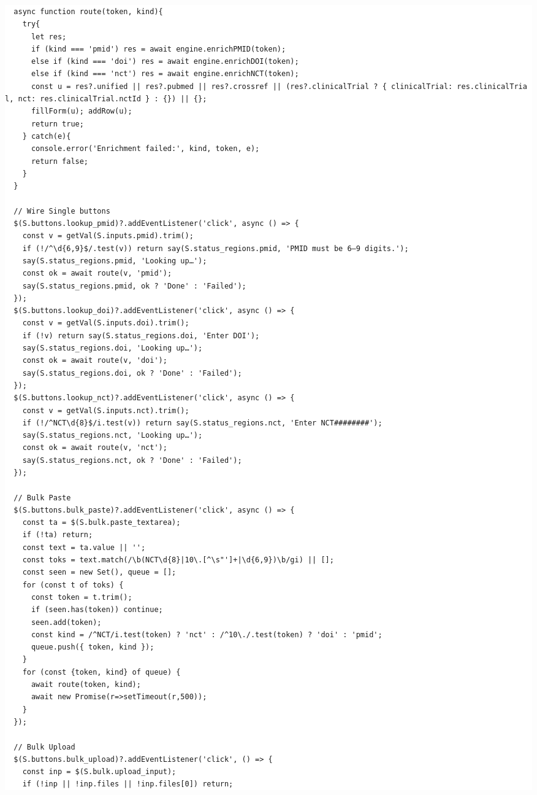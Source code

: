 ```html
  async function route(token, kind){
    try{
      let res;
      if (kind === 'pmid') res = await engine.enrichPMID(token);
      else if (kind === 'doi') res = await engine.enrichDOI(token);
      else if (kind === 'nct') res = await engine.enrichNCT(token);
      const u = res?.unified || res?.pubmed || res?.crossref || (res?.clinicalTrial ? { clinicalTrial: res.clinicalTrial, nct: res.clinicalTrial.nctId } : {}) || {};
      fillForm(u); addRow(u);
      return true;
    } catch(e){
      console.error('Enrichment failed:', kind, token, e);
      return false;
    }
  }

  // Wire Single buttons
  $(S.buttons.lookup_pmid)?.addEventListener('click', async () => {
    const v = getVal(S.inputs.pmid).trim();
    if (!/^\d{6,9}$/.test(v)) return say(S.status_regions.pmid, 'PMID must be 6–9 digits.');
    say(S.status_regions.pmid, 'Looking up…');
    const ok = await route(v, 'pmid');
    say(S.status_regions.pmid, ok ? 'Done' : 'Failed');
  });
  $(S.buttons.lookup_doi)?.addEventListener('click', async () => {
    const v = getVal(S.inputs.doi).trim();
    if (!v) return say(S.status_regions.doi, 'Enter DOI');
    say(S.status_regions.doi, 'Looking up…');
    const ok = await route(v, 'doi');
    say(S.status_regions.doi, ok ? 'Done' : 'Failed');
  });
  $(S.buttons.lookup_nct)?.addEventListener('click', async () => {
    const v = getVal(S.inputs.nct).trim();
    if (!/^NCT\d{8}$/i.test(v)) return say(S.status_regions.nct, 'Enter NCT########');
    say(S.status_regions.nct, 'Looking up…');
    const ok = await route(v, 'nct');
    say(S.status_regions.nct, ok ? 'Done' : 'Failed');
  });

  // Bulk Paste
  $(S.buttons.bulk_paste)?.addEventListener('click', async () => {
    const ta = $(S.bulk.paste_textarea);
    if (!ta) return;
    const text = ta.value || '';
    const toks = text.match(/\b(NCT\d{8}|10\.[^\s"']+|\d{6,9})\b/gi) || [];
    const seen = new Set(), queue = [];
    for (const t of toks) {
      const token = t.trim();
      if (seen.has(token)) continue;
      seen.add(token);
      const kind = /^NCT/i.test(token) ? 'nct' : /^10\./.test(token) ? 'doi' : 'pmid';
      queue.push({ token, kind });
    }
    for (const {token, kind} of queue) {
      await route(token, kind);
      await new Promise(r=>setTimeout(r,500));
    }
  });

  // Bulk Upload
  $(S.buttons.bulk_upload)?.addEventListener('click', () => {
    const inp = $(S.bulk.upload_input);
    if (!inp || !inp.files || !inp.files[0]) return;
```